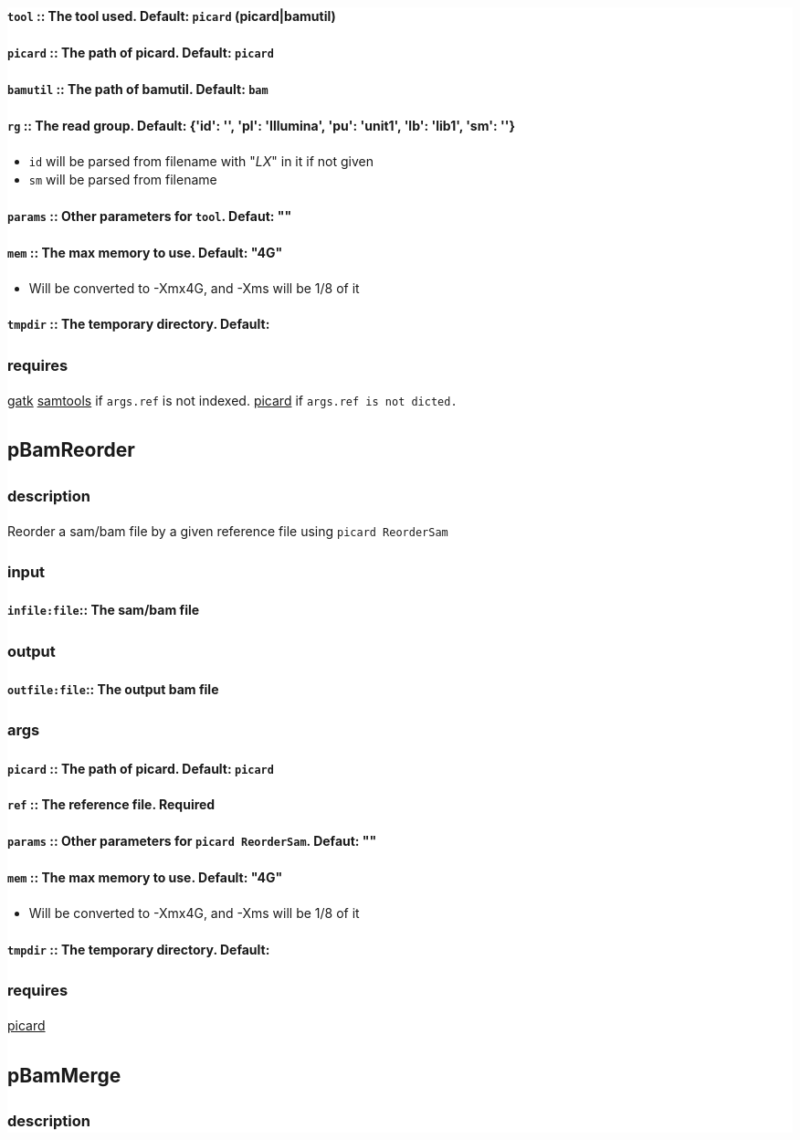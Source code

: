 #### `tool`                         :: The tool used. Default: `picard` (picard|bamutil)  
#### `picard`                       :: The path of picard. Default: `picard`  
#### `bamutil`                      :: The path of bamutil. Default: `bam`  
#### `rg`                           :: The read group. Default: {'id': '', 'pl': 'Illumina', 'pu': 'unit1', 'lb': 'lib1', 'sm': ''}  
- `id` will be parsed from filename with "_LX_" in it if not given
- `sm` will be parsed from filename
#### `params`                       :: Other parameters for `tool`. Defaut: ""  
#### `mem`                          :: The max memory to use. Default: "4G"  
- Will be converted to -Xmx4G, and -Xms will be 1/8 of it
#### `tmpdir`                       :: The temporary directory. Default: <system tmpdir>  

### requires
[gatk](https://lomereiter.github.io/sambamba/docs/sambamba-view.html)
[samtools](https://github.com/samtools/samtools) if `args.ref` is not indexed.
[picard](https://broadinstitute.github.io/picard/command-line-overview.html) if `args.ref is not dicted.`

## pBamReorder

### description
Reorder a sam/bam file by a given reference file using `picard ReorderSam`

### input
#### `infile:file`:: The sam/bam file  

### output
#### `outfile:file`:: The output bam file  

### args
#### `picard`                       :: The path of picard. Default: `picard`  
#### `ref`                          :: The reference file. Required  
#### `params`                       :: Other parameters for `picard ReorderSam`. Defaut: ""  
#### `mem`                          :: The max memory to use. Default: "4G"  
- Will be converted to -Xmx4G, and -Xms will be 1/8 of it
#### `tmpdir`                       :: The temporary directory. Default: <system tmpdir>  

### requires
[picard](https://broadinstitute.github.io/picard/command-line-overview.html)

## pBamMerge

### description